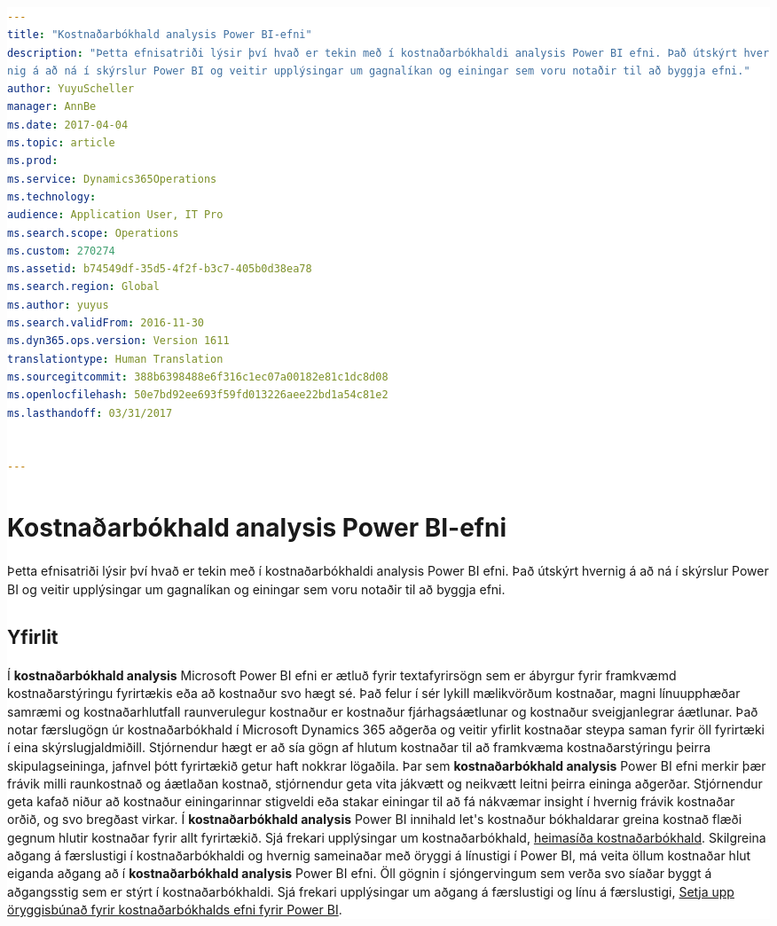 ```yaml
---
title: "Kostnaðarbókhald analysis Power BI-efni"
description: "Þetta efnisatriði lýsir því hvað er tekin með í kostnaðarbókhaldi analysis Power BI efni. Það útskýrt hvernig á að ná í skýrslur Power BI og veitir upplýsingar um gagnalíkan og einingar sem voru notaðir til að byggja efni."
author: YuyuScheller
manager: AnnBe
ms.date: 2017-04-04
ms.topic: article
ms.prod: 
ms.service: Dynamics365Operations
ms.technology: 
audience: Application User, IT Pro
ms.search.scope: Operations
ms.custom: 270274
ms.assetid: b74549df-35d5-4f2f-b3c7-405b0d38ea78
ms.search.region: Global
ms.author: yuyus
ms.search.validFrom: 2016-11-30
ms.dyn365.ops.version: Version 1611
translationtype: Human Translation
ms.sourcegitcommit: 388b6398488e6f316c1ec07a00182e81c1dc8d08
ms.openlocfilehash: 50e7bd92ee693f59fd013226aee22bd1a54c81e2
ms.lasthandoff: 03/31/2017


---
```


# <a name="cost-accounting-analysis-power-bi-content"></a>Kostnaðarbókhald analysis Power BI-efni

Þetta efnisatriði lýsir því hvað er tekin með í kostnaðarbókhaldi analysis Power BI efni. Það útskýrt hvernig á að ná í skýrslur Power BI og veitir upplýsingar um gagnalíkan og einingar sem voru notaðir til að byggja efni.

<a name="overview"></a>Yfirlit
--------

Í **kostnaðarbókhald analysis** Microsoft Power BI efni er ætluð fyrir textafyrirsögn sem er ábyrgur fyrir framkvæmd kostnaðarstýringu fyrirtækis eða að kostnaður svo hægt sé. Það felur í sér lykill mælikvörðum kostnaðar, magni línuupphæðar samræmi og kostnaðarhlutfall raunverulegur kostnaður er kostnaður fjárhagsáætlunar og kostnaður sveigjanlegrar áætlunar. Það notar færslugögn úr kostnaðarbókhald í Microsoft Dynamics 365 aðgerða og veitir yfirlit kostnaðar steypa saman fyrir öll fyrirtæki í eina skýrslugjaldmiðill. Stjórnendur hægt er að sía gögn af hlutum kostnaðar til að framkvæma kostnaðarstýringu þeirra skipulagseininga, jafnvel þótt fyrirtækið getur haft nokkrar lögaðila. Þar sem **kostnaðarbókhald analysis** Power BI efni merkir þær frávik milli raunkostnað og áætlaðan kostnað, stjórnendur geta vita jákvætt og neikvætt leitni þeirra eininga aðgerðar. Stjórnendur geta kafað niður að kostnaður einingarinnar stigveldi eða stakar einingar til að fá nákvæmar insight í hvernig frávik kostnaðar orðið, og svo bregðast virkar. Í **kostnaðarbókhald analysis** Power BI innihald let's kostnaður bókhaldarar greina kostnað flæði gegnum hlutir kostnaðar fyrir allt fyrirtækið. Sjá frekari upplýsingar um kostnaðarbókhald, [heimasíða kostnaðarbókhald](/dynamics365/operations/financials/cost-accounting/cost-accounting-home-page.md). Skilgreina aðgang á færslustigi í kostnaðarbókhaldi og hvernig sameinaðar með öryggi á línustigi í Power BI, má veita öllum kostnaðar hlut eiganda aðgang að í **kostnaðarbókhald analysis** Power BI efni. Öll gögnin í sjóngervingum sem verða svo síaðar byggt á aðgangsstig sem er stýrt í kostnaðarbókhaldi. Sjá frekari upplýsingar um aðgang á færslustigi og línu á færslustigi, [Setja upp öryggisbúnað fyrir kostnaðarbókhalds efni fyrir Power BI](setup-security-cost-accounting-content-pack.md).

